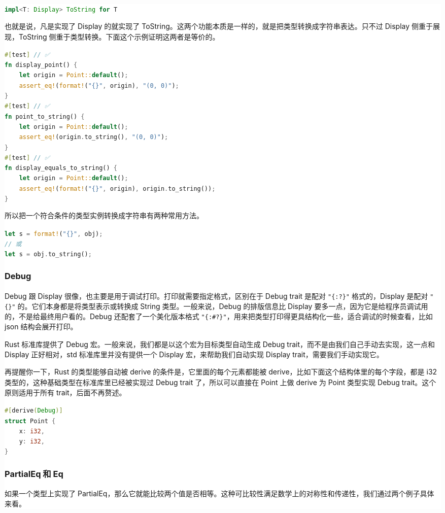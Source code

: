 ```rust
impl<T: Display> ToString for T
```

也就是说，凡是实现了 Display 的就实现了 ToString。这两个功能本质是一样的，就是把类型转换成字符串表达。只不过 Display 侧重于展现，ToString 侧重于类型转换。下面这个示例证明这两者是等价的。

```rust
#[test] // ✅
fn display_point() {
    let origin = Point::default();
    assert_eq!(format!("{}", origin), "(0, 0)");
}
#[test] // ✅
fn point_to_string() {
    let origin = Point::default();
    assert_eq!(origin.to_string(), "(0, 0)");
}
#[test] // ✅
fn display_equals_to_string() {
    let origin = Point::default();
    assert_eq!(format!("{}", origin), origin.to_string());
}
```

所以把一个符合条件的类型实例转换成字符串有两种常用方法。

```rust
let s = format!("{}", obj);
// 或
let s = obj.to_string();
```

### Debug

Debug 跟 Display 很像，也主要是用于调试打印。打印就需要指定格式，区别在于 Debug trait 是配对 `"{:?}"` 格式的，Display 是配对 `"{}"` 的。它们本身都是将类型表示或转换成 String 类型。一般来说，Debug 的排版信息比 Display 要多一点，因为它是给程序员调试用的，不是给最终用户看的。Debug 还配套了一个美化版本格式 `"{:#?}"`，用来把类型打印得更具结构化一些，适合调试的时候查看，比如 json 结构会展开打印。

Rust 标准库提供了 Debug 宏。一般来说，我们都是以这个宏为目标类型自动生成 Debug trait，而不是由我们自己手动去实现，这一点和 Display 正好相对，std 标准库里并没有提供一个 Display 宏，来帮助我们自动实现 Display trait，需要我们手动实现它。

再提醒你一下，Rust 的类型能够自动被 derive 的条件是，它里面的每个元素都能被 derive，比如下面这个结构体里的每个字段，都是 i32 类型的，这种基础类型在标准库里已经被实现过 Debug trait 了，所以可以直接在 Point 上做 derive 为 Point 类型实现 Debug trait。这个原则适用于所有 trait，后面不再赘述。

```rust
#[derive(Debug)]
struct Point {
    x: i32,
    y: i32,
}
```

### PartialEq 和 Eq

如果一个类型上实现了 PartialEq，那么它就能比较两个值是否相等。这种可比较性满足数学上的对称性和传递性，我们通过两个例子具体来看。
